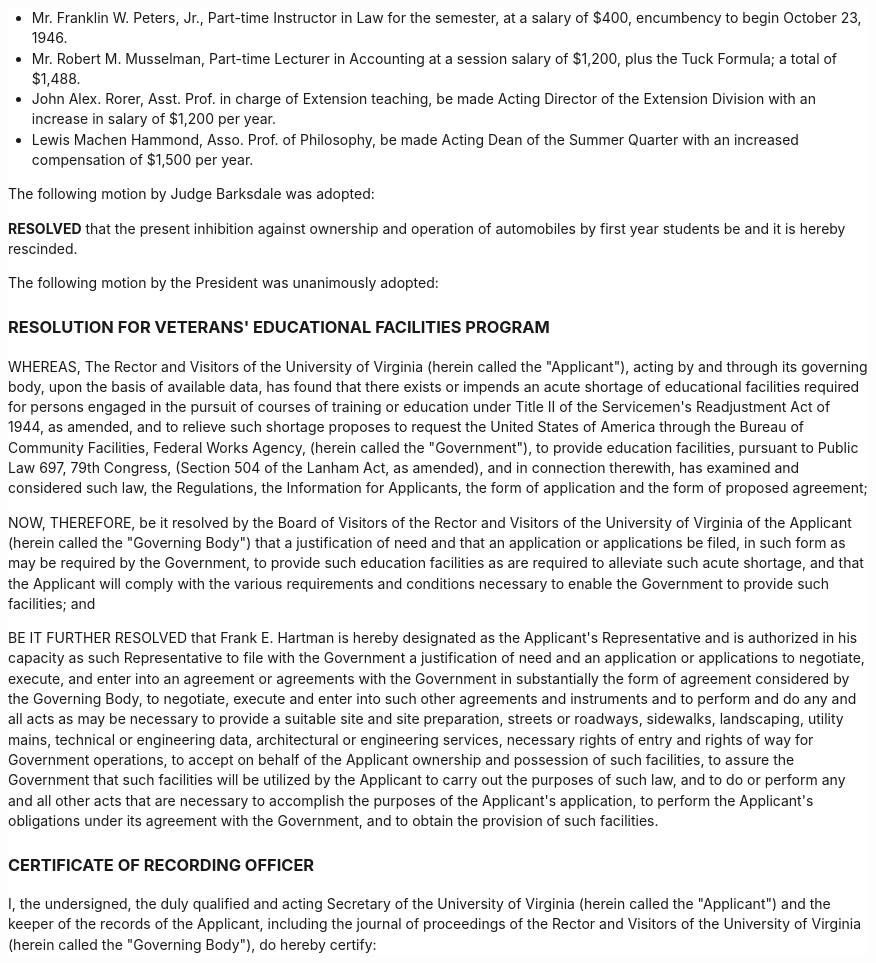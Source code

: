 * Mr. Franklin W. Peters, Jr., Part-time Instructor in Law for the semester, at a salary of $400, encumbency to begin October 23, 1946.
* Mr. Robert M. Musselman, Part-time Lecturer in Accounting at a session salary of $1,200, plus the Tuck Formula; a total of $1,488.
* John Alex. Rorer, Asst. Prof. in charge of Extension teaching, be made Acting Director of the Extension Division with an increase in salary of $1,200 per year.
* Lewis Machen Hammond, Asso. Prof. of Philosophy, be made Acting Dean of the Summer Quarter with an increased compensation of $1,500 per year.

The following motion by Judge Barksdale was adopted:

**RESOLVED** that the present inhibition against ownership and operation of automobiles by first year students be and it is hereby rescinded.

The following motion by the President was unanimously adopted:

### RESOLUTION FOR VETERANS' EDUCATIONAL FACILITIES PROGRAM

WHEREAS, The Rector and Visitors of the University of Virginia (herein called the "Applicant"), acting by and through its governing body, upon the basis of available data, has found that there exists or impends an acute shortage of educational facilities required for persons engaged in the pursuit of courses of training or education under Title II of the Servicemen's Readjustment Act of 1944, as amended, and to relieve such shortage proposes to request the United States of America through the Bureau of Community Facilities, Federal Works Agency, (herein called the "Government"), to provide education facilities, pursuant to Public Law 697, 79th Congress, (Section 504 of the Lanham Act, as amended), and in connection therewith, has examined and considered such law, the Regulations, the Information for Applicants, the form of application and the form of proposed agreement;

NOW, THEREFORE, be it resolved by the Board of Visitors of the Rector and Visitors of the University of Virginia of the Applicant (herein called the "Governing Body") that a justification of need and that an application or applications be filed, in such form as may be required by the Government, to provide such education facilities as are required to alleviate such acute shortage, and that the Applicant will comply with the various requirements and conditions necessary to enable the Government to provide such facilities; and

BE IT FURTHER RESOLVED that Frank E. Hartman is hereby designated as the Applicant's Representative and is authorized in his capacity as such Representative to file with the Government a justification of need and an application or applications to negotiate, execute, and enter into an agreement or agreements with the Government in substantially the form of agreement considered by the Governing Body, to negotiate, execute and enter into such other agreements and instruments and to perform and do any and all acts as may be necessary to provide a suitable site and site preparation, streets or roadways, sidewalks, landscaping, utility mains, technical or engineering data, architectural or engineering services, necessary rights of entry and rights of way for Government operations, to accept on behalf of the Applicant ownership and possession of such facilities, to assure the Government that such facilities will be utilized by the Applicant to carry out the purposes of such law, and to do or perform any and all other acts that are necessary to accomplish the purposes of the Applicant's application, to perform the Applicant's obligations under its agreement with the Government, and to obtain the provision of such facilities.

### CERTIFICATE OF RECORDING OFFICER

I, the undersigned, the duly qualified and acting Secretary of the University of Virginia (herein called the "Applicant") and the keeper of the records of the Applicant, including the journal of proceedings of the Rector and Visitors of the University of Virginia (herein called the "Governing Body"), do hereby certify:
